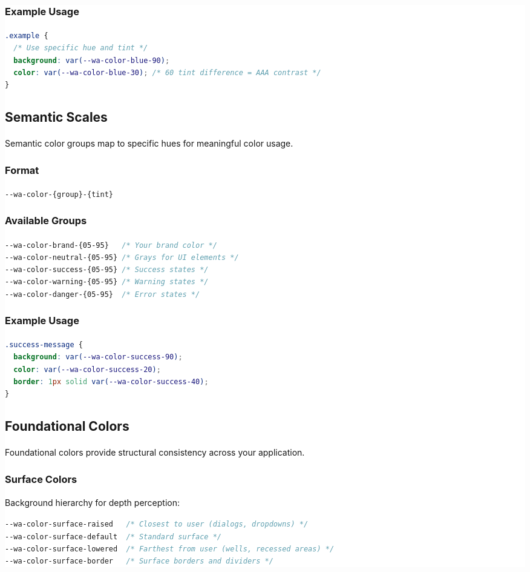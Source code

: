 ### Example Usage

```css
.example {
  /* Use specific hue and tint */
  background: var(--wa-color-blue-90);
  color: var(--wa-color-blue-30); /* 60 tint difference = AAA contrast */
}
```

## Semantic Scales

Semantic color groups map to specific hues for meaningful color usage.

### Format

```css
--wa-color-{group}-{tint}
```

### Available Groups

```css
--wa-color-brand-{05-95}   /* Your brand color */
--wa-color-neutral-{05-95} /* Grays for UI elements */
--wa-color-success-{05-95} /* Success states */
--wa-color-warning-{05-95} /* Warning states */
--wa-color-danger-{05-95}  /* Error states */
```

### Example Usage

```css
.success-message {
  background: var(--wa-color-success-90);
  color: var(--wa-color-success-20);
  border: 1px solid var(--wa-color-success-40);
}
```

## Foundational Colors

Foundational colors provide structural consistency across your application.

### Surface Colors

Background hierarchy for depth perception:

```css
--wa-color-surface-raised   /* Closest to user (dialogs, dropdowns) */
--wa-color-surface-default  /* Standard surface */
--wa-color-surface-lowered  /* Farthest from user (wells, recessed areas) */
--wa-color-surface-border   /* Surface borders and dividers */
```
